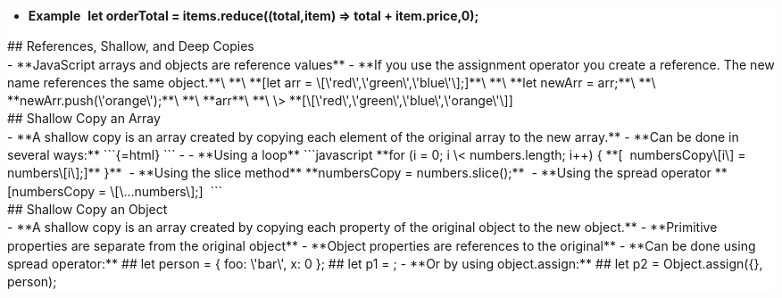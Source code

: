 - **Example** 
**let orderTotal = items.reduce((total,item) =\> total +
item.price,0);**
</div>
<div>
</div>
<div>
</div>
<div>
## References, Shallow, and Deep Copies
</div>
<div>
- **JavaScript arrays and objects are reference values**
- **If you use the assignment operator you create a reference. The new name references the same object.**\ **\ **[let arr = \[\'red\',\'green\',\'blue\'\];]**\ **\ **let newArr = arr;**\ **\ **newArr.push(\'orange\');**\ **\ **arr**\ **\ \> **[\[\'red\',\'green\',\'blue\',\'orange\'\]] </div> <div> </div> <div> </div> <div>
## Shallow Copy an Array
</div>
<div>
- **A shallow copy is an array created by copying each element of the original array to the new array.**
- **Can be done in several ways:** ```{=html} ```
-   - **Using a
        loop**
```javascript
    **for (i = 0; i \< numbers.length; i++)
    {
    **[  numbersCopy\[i\] = numbers\[i\];]**
    }** 
- **Using
    the slice method**
    **numbersCopy =
    numbers.slice();** 
- **Using
    the spread operator
    **[numbersCopy =
    \[\...numbers\];] 
```
</div>
<div>
</div>
<div>
</div>
<div>
## Shallow Copy an Object
</div>
<div>
- **A shallow copy is an array created by copying each property of the original object to the new object.**
- **Primitive properties are separate from the original object**
- **Object properties are references to the original**
- **Can be done using spread operator:**
## let person = { foo: \'bar\', x: 0 };
## let p1 = ;
- **Or by using object.assign:**
## let p2 = Object.assign({}, person);